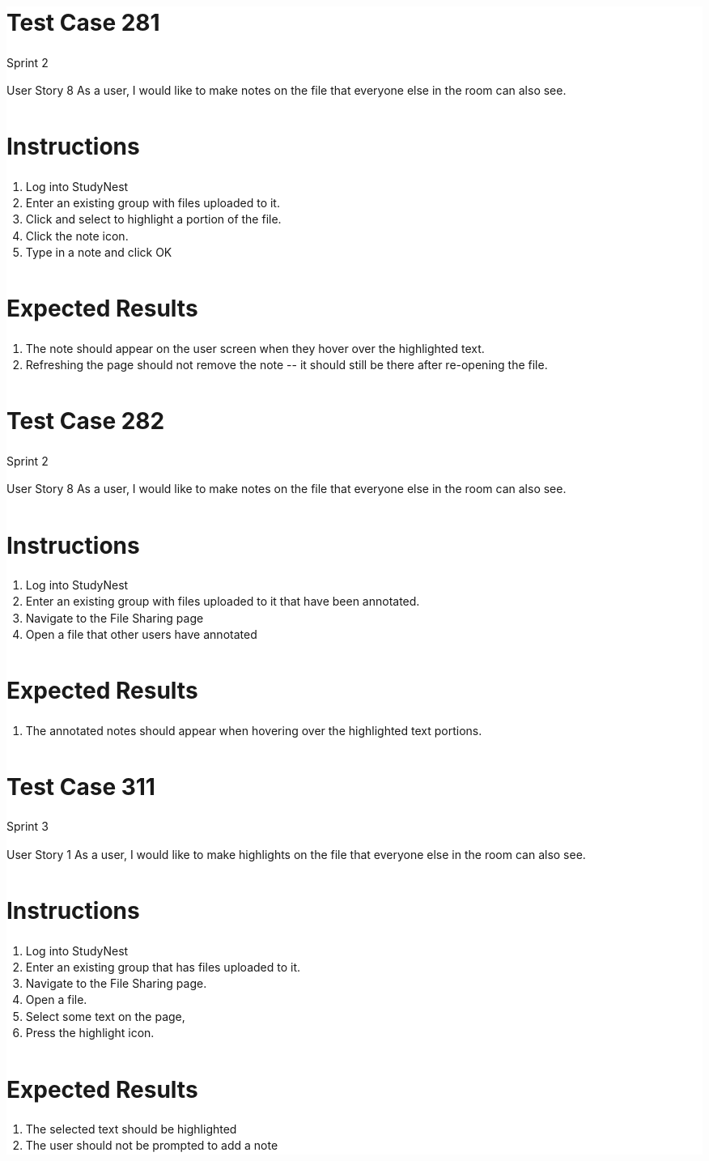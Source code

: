 # Test Case 281
Sprint 2

User Story 8
As a user, I would like to make notes on the file that everyone else in the room can also see.
# Instructions
1) Log into StudyNest
2) Enter an existing group with files uploaded to it.
3) Click and select to highlight a portion of the file.
4) Click the note icon.
5) Type in a note and click OK
# Expected Results
1) The note should appear on the user screen when they hover over the highlighted text.
2) Refreshing the page should not remove the note -- it should still be there after re-opening the file.


# Test Case 282
Sprint 2

User Story 8
As a user, I would like to make notes on the file that everyone else in the room can also see.
# Instructions
1) Log into StudyNest
2) Enter an existing group with files uploaded to it that have been annotated.
4) Navigate to the File Sharing page
5) Open a file that other users have annotated
# Expected Results
1) The annotated notes should appear when hovering over the highlighted text portions.


# Test Case 311
Sprint 3

User Story 1
As a user, I would like to make highlights on the file that everyone else in the room can also see.
# Instructions
1) Log into StudyNest
2) Enter an existing group that has files uploaded to it.
3) Navigate to the File Sharing page.
4) Open a file.
5) Select some text on the page,
6) Press the highlight icon.
# Expected Results
1) The selected text should be highlighted
2) The user should not be prompted to add a note
